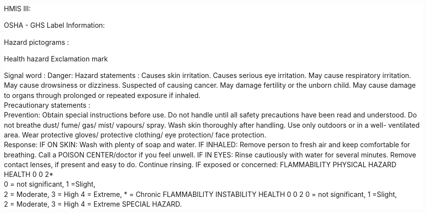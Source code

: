  
 
 
HMIS III: 
 
 
 
 
 
 
 
 
 
 
 
 
 
 
 
OSHA - GHS Label Information: 
 
Hazard pictograms 
:
  
Health hazard 
Exclamation 
mark 
 
 
 
Signal word 
: Danger: 
Hazard statements 
: Causes skin irritation. Causes serious eye irritation. May cause respiratory irritation. 
May cause drowsiness or dizziness. Suspected of causing cancer. May damage fertility 
or the unborn child. May cause damage to organs through prolonged or repeated 
exposure if inhaled.  
Precautionary statements 
:  
Prevention: Obtain special instructions before use. Do not handle until all safety 
precautions have been read and understood. Do not breathe dust/ fume/ gas/ mist/ 
vapours/ spray. Wash skin thoroughly after handling. Use only outdoors or in a well-
ventilated area. Wear protective gloves/ protective clothing/ eye protection/ face 
protection.  
Response: IF ON SKIN: Wash with plenty of soap and water. IF INHALED: Remove 
person to fresh air and keep comfortable for breathing. Call a POISON CENTER/doctor 
if you feel unwell. IF IN EYES: Rinse cautiously with water for several minutes. Remove 
contact lenses, if present and easy to do. Continue rinsing. IF exposed or concerned: 
FLAMMABILITY 
PHYSICAL HAZARD 
HEALTH 
0 
0 
2*  
0 = not significant, 1 =Slight,  
2 = Moderate, 3 = High 
4 = Extreme, * = Chronic 
FLAMMABILITY 
INSTABILITY 
HEALTH 
0 
0 
2 
0 = not significant, 1 =Slight,  
2 = Moderate, 3 = High 
4 = Extreme 
SPECIAL HAZARD. 
 
